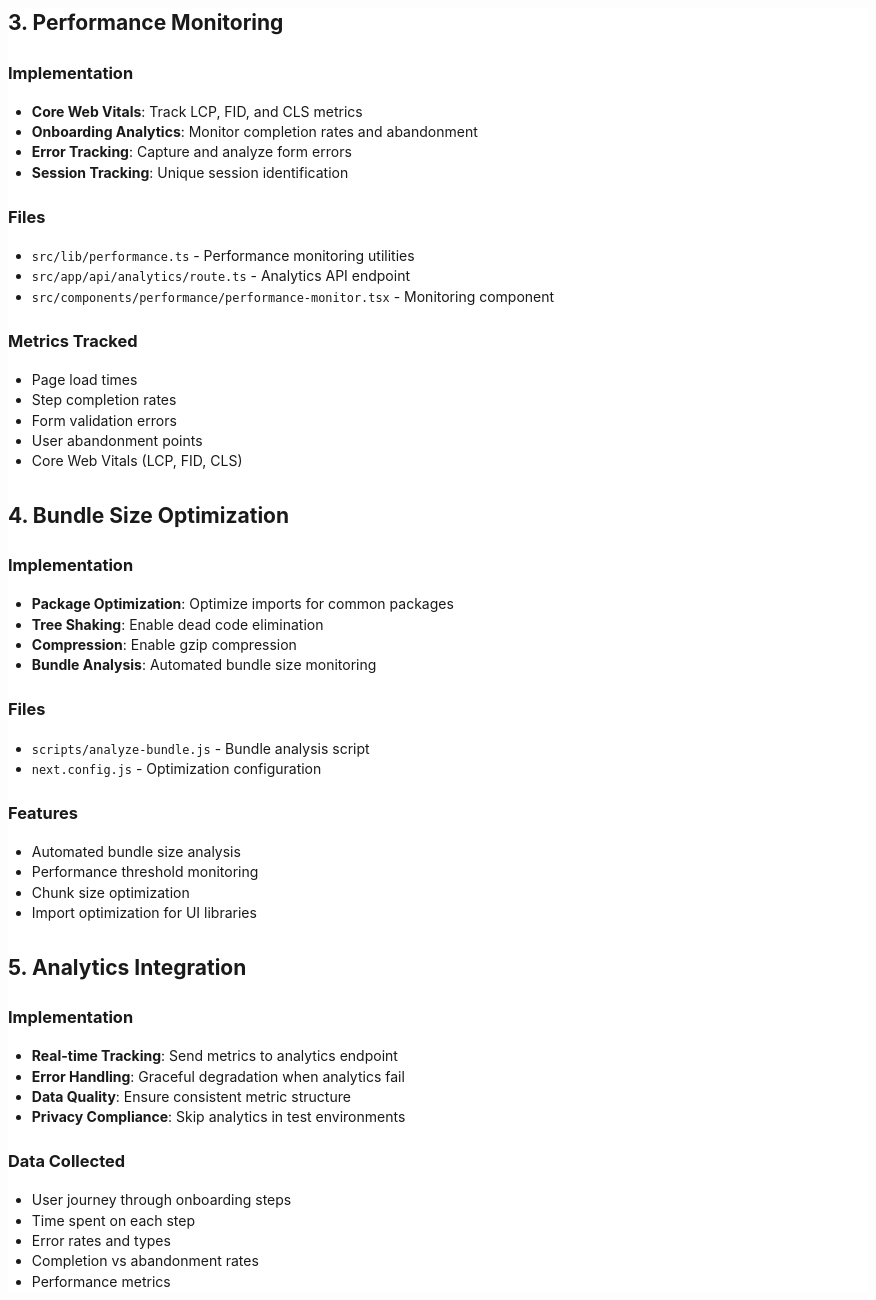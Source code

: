 ## 3. Performance Monitoring

### Implementation
- **Core Web Vitals**: Track LCP, FID, and CLS metrics
- **Onboarding Analytics**: Monitor completion rates and abandonment
- **Error Tracking**: Capture and analyze form errors
- **Session Tracking**: Unique session identification

### Files
- `src/lib/performance.ts` - Performance monitoring utilities
- `src/app/api/analytics/route.ts` - Analytics API endpoint
- `src/components/performance/performance-monitor.tsx` - Monitoring component

### Metrics Tracked
- Page load times
- Step completion rates
- Form validation errors
- User abandonment points
- Core Web Vitals (LCP, FID, CLS)

## 4. Bundle Size Optimization

### Implementation
- **Package Optimization**: Optimize imports for common packages
- **Tree Shaking**: Enable dead code elimination
- **Compression**: Enable gzip compression
- **Bundle Analysis**: Automated bundle size monitoring

### Files
- `scripts/analyze-bundle.js` - Bundle analysis script
- `next.config.js` - Optimization configuration

### Features
- Automated bundle size analysis
- Performance threshold monitoring
- Chunk size optimization
- Import optimization for UI libraries

## 5. Analytics Integration

### Implementation
- **Real-time Tracking**: Send metrics to analytics endpoint
- **Error Handling**: Graceful degradation when analytics fail
- **Data Quality**: Ensure consistent metric structure
- **Privacy Compliance**: Skip analytics in test environments

### Data Collected
- User journey through onboarding steps
- Time spent on each step
- Error rates and types
- Completion vs abandonment rates
- Performance metrics

